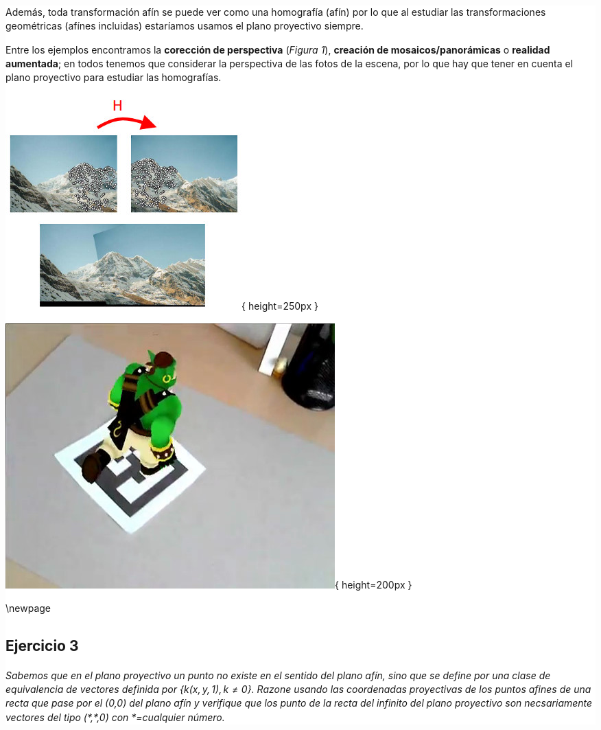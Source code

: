 Además, toda transformación afín se puede ver como una homografía (afín) por lo que al estudiar las transformaciones geométricas (afínes incluidas) estaríamos usamos el plano proyectivo siempre.

Entre los ejemplos encontramos la **corección de perspectiva** (*Figura 1*), **creación de mosaicos/panorámicas** o **realidad aumentada**; en todos tenemos que considerar la perspectiva de las fotos de la escena, por lo que hay que tener en cuenta el plano proyectivo para estudiar las homografías.


![Creación de panorámicas](homography3.jpg){ height=250px }

![Realidad aumentada](homography2.jpg){ height=200px }


\newpage
## Ejercicio 3

*Sabemos que en el plano proyectivo un punto no existe en el sentido del plano afín, sino que se define por una clase de equivalencia de vectores definida por $\{k(x,y,1),k\neq0\}$. Razone usando las coordenadas proyectivas de los puntos afines de una recta que pase por el (0,0) del plano afín y verifique que los punto de la recta del infinito del plano proyectivo son necsariamente vectores del tipo (\*,\*,0) con \*=cualquier número.*
